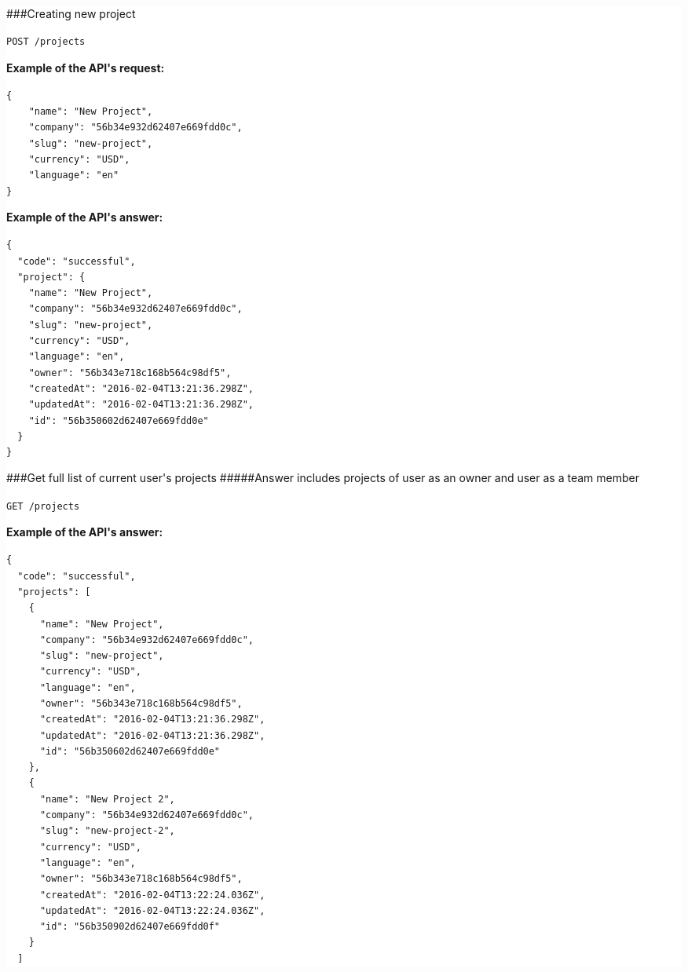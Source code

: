 ###Creating new project
```
POST /projects
```
**Example of the API's request:**
```
{
    "name": "New Project",
    "company": "56b34e932d62407e669fdd0c",
    "slug": "new-project",
    "currency": "USD",
    "language": "en"
}
```

**Example of the API's answer:**
```
{
  "code": "successful",
  "project": {
    "name": "New Project",
    "company": "56b34e932d62407e669fdd0c",
    "slug": "new-project",
    "currency": "USD",
    "language": "en",
    "owner": "56b343e718c168b564c98df5",
    "createdAt": "2016-02-04T13:21:36.298Z",
    "updatedAt": "2016-02-04T13:21:36.298Z",
    "id": "56b350602d62407e669fdd0e"
  }
}
```

###Get full list of current user's projects
#####Answer includes projects of user as an owner and user as a team member
```
GET /projects
```
**Example of the API's answer:**
```
{
  "code": "successful",
  "projects": [
    {
      "name": "New Project",
      "company": "56b34e932d62407e669fdd0c",
      "slug": "new-project",
      "currency": "USD",
      "language": "en",
      "owner": "56b343e718c168b564c98df5",
      "createdAt": "2016-02-04T13:21:36.298Z",
      "updatedAt": "2016-02-04T13:21:36.298Z",
      "id": "56b350602d62407e669fdd0e"
    },
    {
      "name": "New Project 2",
      "company": "56b34e932d62407e669fdd0c",
      "slug": "new-project-2",
      "currency": "USD",
      "language": "en",
      "owner": "56b343e718c168b564c98df5",
      "createdAt": "2016-02-04T13:22:24.036Z",
      "updatedAt": "2016-02-04T13:22:24.036Z",
      "id": "56b350902d62407e669fdd0f"
    }
  ]
```